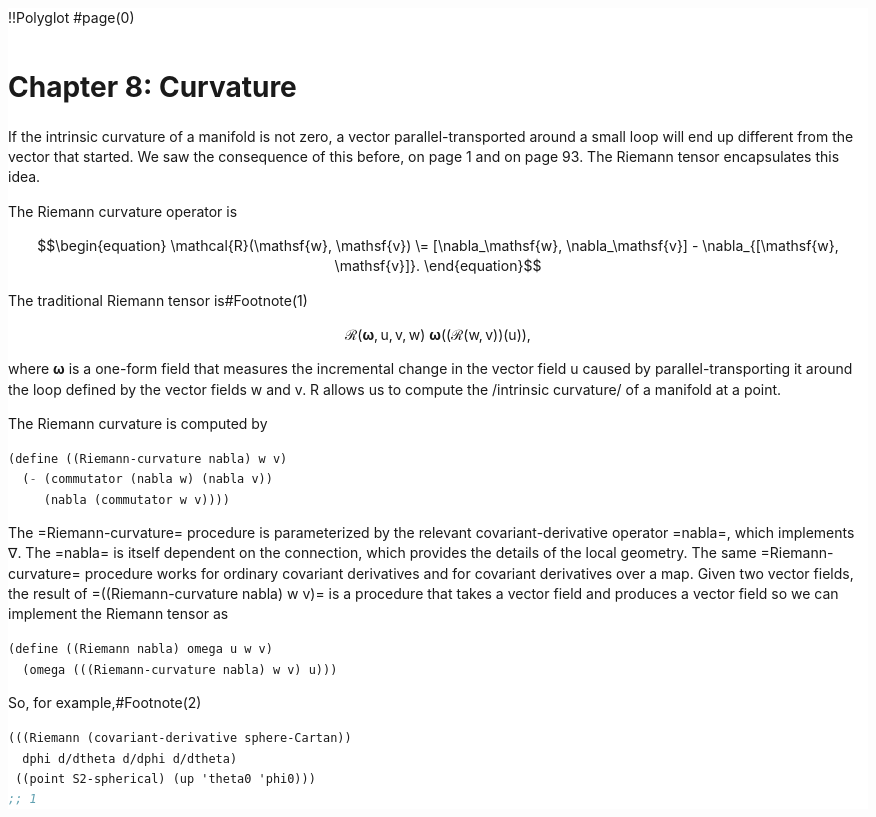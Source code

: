 !!Polyglot
#page(0)

# Chapter 8: Curvature

If the intrinsic curvature of a manifold is not zero, a vector parallel-transported around a small loop will end up different from the vector that started. We saw the consequence of this before, on page 1 and on page 93.
The Riemann tensor encapsulates this idea.

The Riemann curvature operator is

$$\begin{equation}
\mathcal{R}(\mathsf{w}, \mathsf{v}) \= [\nabla_\mathsf{w}, \nabla_\mathsf{v}] - \nabla_{[\mathsf{w}, \mathsf{v}]}.
\end{equation}$$

The traditional Riemann tensor is#Footnote(1)

$$\begin{equation}
\mathcal{R}(\boldsymbol{\omega}, \mathsf{u}, \mathsf{v}, \mathsf{w}) \
\boldsymbol{\omega}\left(\left(\mathcal{R}(\mathsf{w}, \mathsf{v})\right)(\mathsf{u})\right),
\end{equation}$$

where $\boldsymbol{\omega}$ is a one-form field that measures the incremental change in the vector field $\mathsf{u}$ caused by parallel-transporting it around the loop defined by the vector fields $\mathsf{w}$ and $\mathsf{v}$.
$\mathsf{R}$ allows us to compute the /intrinsic curvature/ of a manifold at a point.

The Riemann curvature is computed by

```Scheme
(define ((Riemann-curvature nabla) w v)
  (- (commutator (nabla w) (nabla v))
     (nabla (commutator w v))))
```

The =Riemann-curvature= procedure is parameterized by the relevant covariant-derivative operator =nabla=, which implements $\nabla$. The =nabla= is itself dependent on the connection, which provides the details of the local geometry. The same =Riemann-curvature= procedure works for ordinary covariant derivatives and for covariant derivatives over a map. Given two vector fields,
the result of =((Riemann-curvature nabla) w v)= is a procedure that takes a vector field and produces a vector field so we can implement the Riemann tensor as

```Scheme
(define ((Riemann nabla) omega u w v)
  (omega (((Riemann-curvature nabla) w v) u)))
```

So, for example,#Footnote(2)

```Scheme
(((Riemann (covariant-derivative sphere-Cartan))
  dphi d/dtheta d/dphi d/dtheta)
 ((point S2-spherical) (up 'theta0 'phi0)))
;; 1
```
